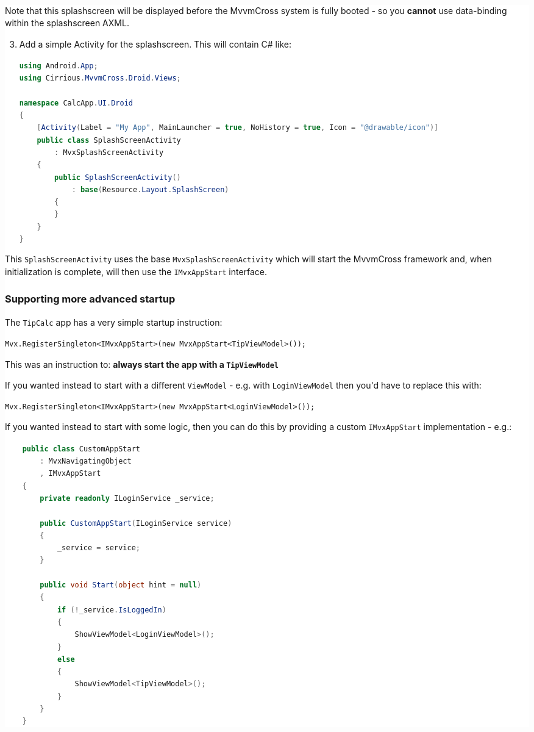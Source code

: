    Note that this splashscreen will be displayed before the MvvmCross system is fully booted - so you **cannot** use data-binding within the splashscreen AXML.

3. Add a simple Activity for the splashscreen. This will contain C# like:

    ```cs
    using Android.App;
    using Cirrious.MvvmCross.Droid.Views;

    namespace CalcApp.UI.Droid
    {
        [Activity(Label = "My App", MainLauncher = true, NoHistory = true, Icon = "@drawable/icon")]
        public class SplashScreenActivity
            : MvxSplashScreenActivity
        {
            public SplashScreenActivity()
                : base(Resource.Layout.SplashScreen)
            {
            }
        }
    }
    ```

  This `SplashScreenActivity` uses the base `MvxSplashScreenActivity` which will start the MvvmCross framework and, when initialization is complete, will then use the `IMvxAppStart` interface.

### Supporting more advanced startup 

The `TipCalc` app has a very simple startup instruction:

`Mvx.RegisterSingleton<IMvxAppStart>(new MvxAppStart<TipViewModel>()); `

This was an instruction to: **always start the app with a `TipViewModel`**

If you wanted instead to start with a different `ViewModel` - e.g. with `LoginViewModel` then you'd have to replace this with:

`Mvx.RegisterSingleton<IMvxAppStart>(new MvxAppStart<LoginViewModel>());`

If you wanted instead to start with some logic, then you can do this by providing a custom `IMvxAppStart` implementation - e.g.:

```cs
    public class CustomAppStart 
        : MvxNavigatingObject
        , IMvxAppStart
    {
        private readonly ILoginService _service;

        public CustomAppStart(ILoginService service)
        {
            _service = service;
        }

        public void Start(object hint = null)
        {
            if (!_service.IsLoggedIn)
            {
                ShowViewModel<LoginViewModel>();
            }
            else
            {
                ShowViewModel<TipViewModel>();
            }
        }
    }
```
